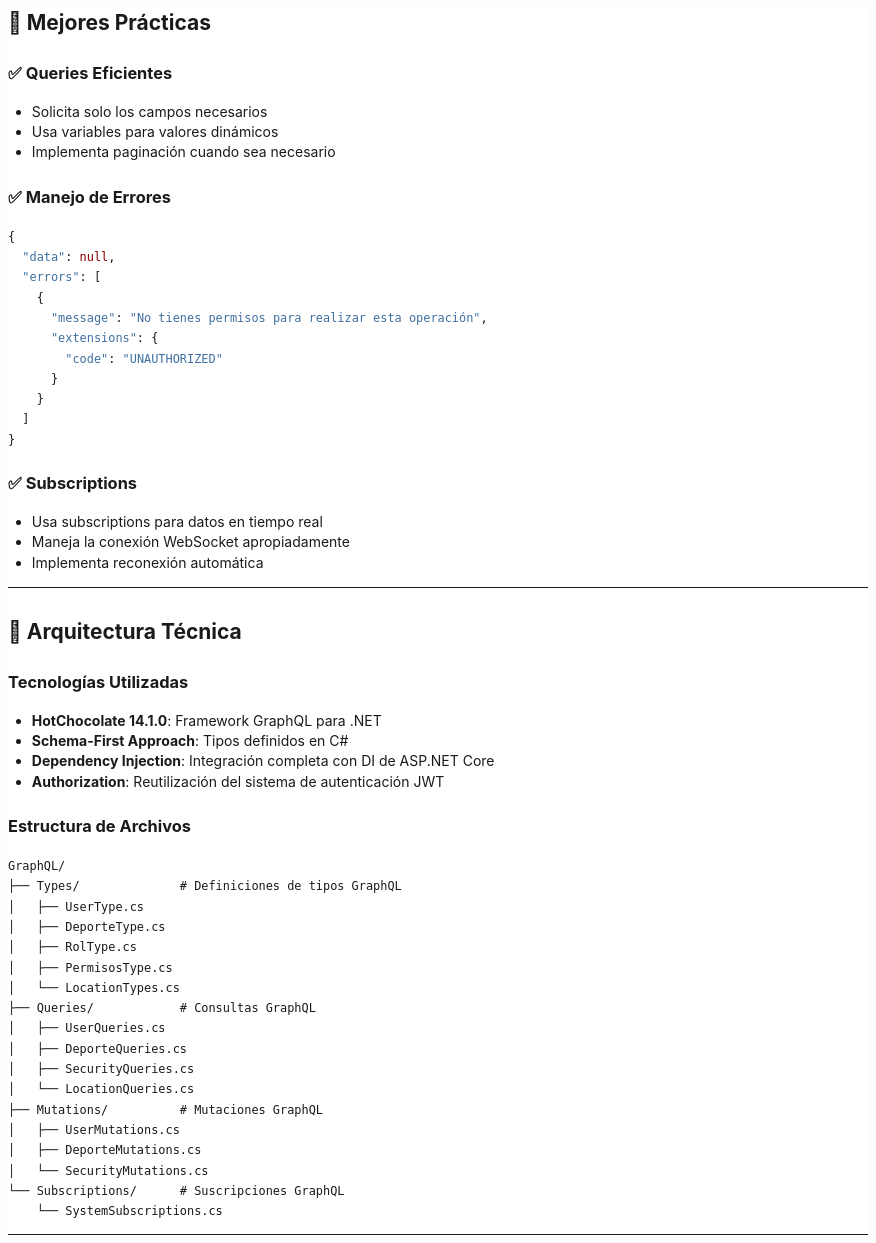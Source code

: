 
## 🎯 **Mejores Prácticas**

### **✅ Queries Eficientes**
- Solicita solo los campos necesarios
- Usa variables para valores dinámicos
- Implementa paginación cuando sea necesario

### **✅ Manejo de Errores**
```graphql
{
  "data": null,
  "errors": [
    {
      "message": "No tienes permisos para realizar esta operación",
      "extensions": {
        "code": "UNAUTHORIZED"
      }
    }
  ]
}
```

### **✅ Subscriptions**
- Usa subscriptions para datos en tiempo real
- Maneja la conexión WebSocket apropiadamente
- Implementa reconexión automática

---

## 🔧 **Arquitectura Técnica**

### **Tecnologías Utilizadas**
- **HotChocolate 14.1.0**: Framework GraphQL para .NET
- **Schema-First Approach**: Tipos definidos en C#
- **Dependency Injection**: Integración completa con DI de ASP.NET Core
- **Authorization**: Reutilización del sistema de autenticación JWT

### **Estructura de Archivos**
```
GraphQL/
├── Types/              # Definiciones de tipos GraphQL
│   ├── UserType.cs
│   ├── DeporteType.cs
│   ├── RolType.cs
│   ├── PermisosType.cs
│   └── LocationTypes.cs
├── Queries/            # Consultas GraphQL
│   ├── UserQueries.cs
│   ├── DeporteQueries.cs
│   ├── SecurityQueries.cs
│   └── LocationQueries.cs
├── Mutations/          # Mutaciones GraphQL
│   ├── UserMutations.cs
│   ├── DeporteMutations.cs
│   └── SecurityMutations.cs
└── Subscriptions/      # Suscripciones GraphQL
    └── SystemSubscriptions.cs
```

---